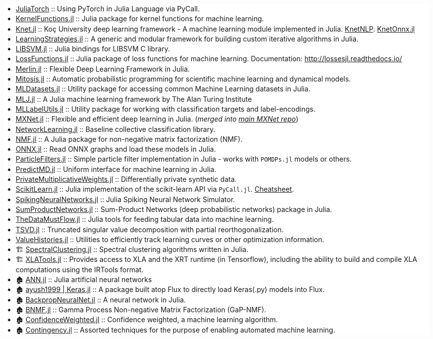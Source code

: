+ [JuliaTorch](https://github.com/boathit/JuliaTorch) :: Using PyTorch in Julia Language via PyCall.
+ [KernelFunctions.jl](https://github.com/JuliaGaussianProcesses/KernelFunctions.jl) :: Julia package for kernel functions for machine learning.
+ [Knet.jl](https://github.com/denizyuret/Knet.jl) :: Koç University deep learning framework - A machine learning module implemented in Julia. [KnetNLP](https://github.com/egeersu/KnetNLP). [KnetOnnx.jl](https://github.com/egeersu/KnetOnnx.jl)
+ [LearningStrategies.jl](https://github.com/JuliaML/LearningStrategies.jl) :: A generic and modular framework for building custom iterative algorithms in Julia.
+ [LIBSVM.jl](https://github.com/JuliaML/LIBSVM.jl) :: Julia bindings for LIBSVM C library.
+ [LossFunctions.jl](https://github.com/JuliaML/LossFunctions.jl) :: Julia package of loss functions for machine learning. Documentation: http://lossesjl.readthedocs.io/
+ [Merlin.jl](https://github.com/hshindo/Merlin.jl) :: Flexible Deep Learning Framework in Julia.
+ [Mitosis.jl](https://github.com/mschauer/Mitosis.jl) :: Automatic probabilistic programming for scientific machine learning and dynamical models.
+ [MLDatasets.jl](https://github.com/JuliaML/MLDatasets.jl) :: Utility package for accessing common Machine Learning datasets in Julia.
+ [MLJ.jl](https://github.com/alan-turing-institute/MLJ.jl) :: A Julia machine learning framework by The Alan Turing Institute
+ [MLLabelUtils.jl](https://github.com/JuliaML/MLLabelUtils.jl) :: Utility package for working with classification targets and label-encodings.
+ [MXNet.jl](https://github.com/dmlc/MXNet.jl) :: Flexible and efficient deep learning in Julia. (*merged into [main MXNet repo](https://github.com/apache/incubator-mxnet)*)
+ [NetworkLearning.jl](https://github.com/zgornel/NetworkLearning.jl) :: Baseline collective classification library.
+ [NMF.jl](https://github.com/JuliaStats/NMF.jl) :: A Julia package for non-negative matrix factorization (NMF).
+ [ONNX.jl](https://github.com/FluxML/ONNX.jl) :: Read ONNX graphs and load these models in Julia.
+ [ParticleFilters.jl](https://github.com/JuliaPOMDP/ParticleFilters.jl) :: Simple particle filter implementation in Julia - works with `POMDPs.jl` models or others.
+ [PredictMD.jl](https://github.com/bcbi/PredictMD.jl) :: Uniform interface for machine learning in Julia.
+ [PrivateMultiplicativeWeights.jl](https://github.com/mrtzh/PrivateMultiplicativeWeights.jl) :: Differentially private synthetic data.
+ [ScikitLearn.jl](https://github.com/cstjean/ScikitLearn.jl) :: Julia implementation of the scikit-learn API via `PyCall.jl`. [Cheatsheet](http://scikit-learn.org/stable/tutorial/machine_learning_map/).
+ [SpikingNeuralNetworks.jl](https://github.com/AStupidBear/SpikingNeuralNetworks.jl) :: Julia Spiking Neural Network Simulator.
+ [SumProductNetworks.jl](https://github.com/trappmartin/SumProductNetworks.jl) :: Sum-Product Networks (deep probabilistic networks) package in Julia.
+ [TheDataMustFlow.jl](https://github.com/ExpandingMan/TheDataMustFlow.jl) :: Julia tools for feeding tabular data into machine learning.
+ [TSVD.jl](https://github.com/andreasnoack/TSVD.jl) :: Truncated singular value decomposition with partial reorthogonalization.
+ [ValueHistories.jl](https://github.com/JuliaML/ValueHistories.jl) :: Utilities to efficiently track learning curves or other optimization information.
+ 🏗️ [SpectralClustering.jl](https://github.com/lucianolorenti/SpectralClustering.jl) :: Spectral clustering algorithms written in Julia.
+ 🏗️ [XLATools.jl](https://github.com/MikeInnes/XLATools.jl) :: Provides access to XLA and the XRT runtime (in Tensorflow), including the ability to build and compile XLA computations using the IRTools format.
+ 🏚️ [ANN.jl](https://github.com/EricChiang/ANN.jl) :: Julia artificial neural networks
+ 🏚️ [ayush1999 | Keras.jl](https://github.com/ayush1999/Keras.jl) :: A package built atop Flux to directly load Keras(.py) models into Flux.
+ 🏚️ [BackpropNeuralNet.jl](https://github.com/compressed/BackpropNeuralNet.jl) :: A neural network in Julia.
+ 🏚️ [BNMF.jl](https://github.com/r9y9/BNMF.jl) :: Gamma Process Non-negative Matrix Factorization (GaP-NMF).
+ 🏚️ [ConfidenceWeighted.jl](https://github.com/chezou/ConfidenceWeighted.jl) :: Confidence weighted, a machine learning algorithm.
+ 🏚️ [Contingency.jl](https://github.com/svs14/Contingency.jl) :: Assorted techniques for the purpose of enabling automated machine learning.